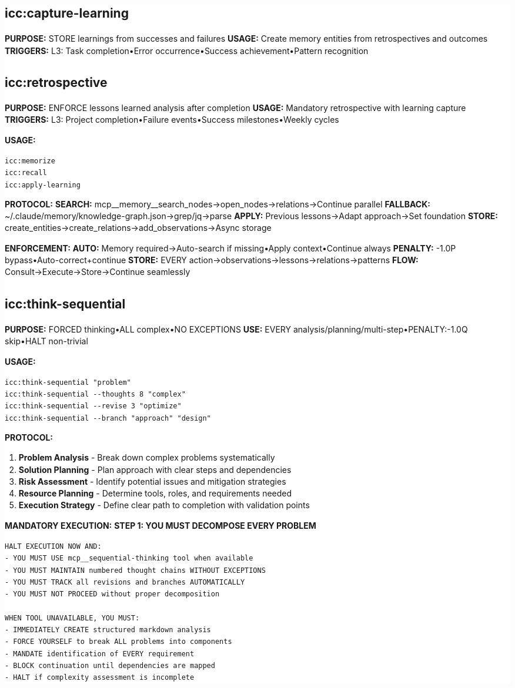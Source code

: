 ## icc:capture-learning
**PURPOSE:** STORE learnings from successes and failures
**USAGE:** Create memory entities from retrospectives and outcomes
**TRIGGERS:** L3: Task completion•Error occurrence•Success achievement•Pattern recognition

## icc:retrospective
**PURPOSE:** ENFORCE lessons learned analysis after completion
**USAGE:** Mandatory retrospective with learning capture
**TRIGGERS:** L3: Project completion•Failure events•Success milestones•Weekly cycles

**USAGE:**
```
icc:memorize
icc:recall
icc:apply-learning
```

**PROTOCOL:**
**SEARCH:** mcp__memory__search_nodes→open_nodes→relations→Continue parallel
**FALLBACK:** ~/.claude/memory/knowledge-graph.json→grep/jq→parse
**APPLY:** Previous lessons→Adapt approach→Set foundation
**STORE:** create_entities→create_relations→add_observations→Async storage

**ENFORCEMENT:**
**AUTO:** Memory required→Auto-search if missing•Apply context•Continue always
**PENALTY:** -1.0P bypass•Auto-correct+continue
**STORE:** EVERY action→observations→lessons→relations→patterns
**FLOW:** Consult→Execute→Store→Continue seamlessly

## icc:think-sequential
**PURPOSE:** FORCED thinking•ALL complex•NO EXCEPTIONS
**USE:** EVERY analysis/planning/multi-step•PENALTY:-1.0Q skip•HALT non-trivial

**USAGE:**
```
icc:think-sequential "problem"
icc:think-sequential --thoughts 8 "complex"
icc:think-sequential --revise 3 "optimize"
icc:think-sequential --branch "approach" "design"
```

**PROTOCOL:**
1. **Problem Analysis** - Break down complex problems systematically
2. **Solution Planning** - Plan approach with clear steps and dependencies
3. **Risk Assessment** - Identify potential issues and mitigation strategies
4. **Resource Planning** - Determine tools, roles, and requirements needed
5. **Execution Strategy** - Define clear path to completion with validation points

**MANDATORY EXECUTION:**
**STEP 1: YOU MUST DECOMPOSE EVERY PROBLEM**
```
HALT EXECUTION NOW AND:
- YOU MUST USE mcp__sequential-thinking tool when available
- YOU MUST MAINTAIN numbered thought chains WITHOUT EXCEPTIONS
- YOU MUST TRACK all revisions and branches AUTOMATICALLY
- YOU MUST NOT PROCEED without proper decomposition

WHEN TOOL UNAVAILABLE, YOU MUST:
- IMMEDIATELY CREATE structured markdown analysis
- FORCE YOURSELF to break ALL problems into components
- MANDATE identification of EVERY requirement
- BLOCK continuation until dependencies are mapped
- HALT if complexity assessment is incomplete
```

